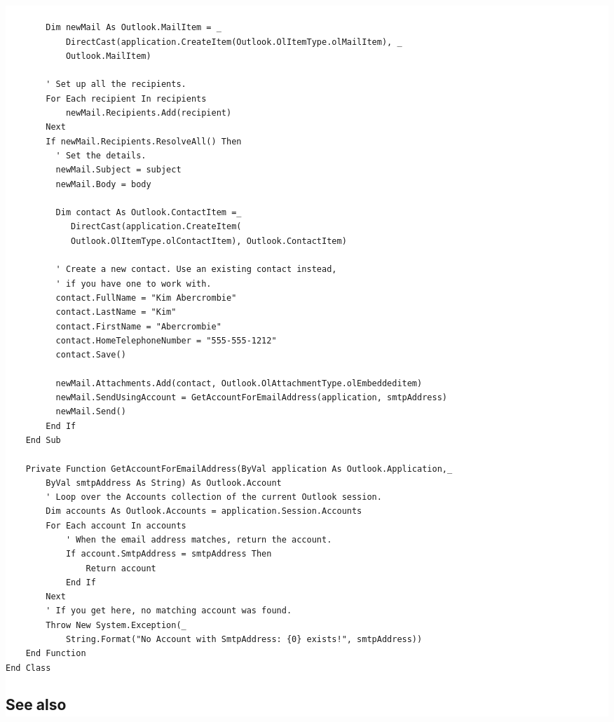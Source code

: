 ```VB.net
 
        Dim newMail As Outlook.MailItem = _
            DirectCast(application.CreateItem(Outlook.OlItemType.olMailItem), _
            Outlook.MailItem)
 
        ' Set up all the recipients.
        For Each recipient In recipients
            newMail.Recipients.Add(recipient)
        Next
        If newMail.Recipients.ResolveAll() Then
          ' Set the details.
          newMail.Subject = subject
          newMail.Body = body
 
          Dim contact As Outlook.ContactItem =_
             DirectCast(application.CreateItem(
             Outlook.OlItemType.olContactItem), Outlook.ContactItem)
 
          ' Create a new contact. Use an existing contact instead, 
          ' if you have one to work with.
          contact.FullName = "Kim Abercrombie"
          contact.LastName = "Kim"
          contact.FirstName = "Abercrombie"
          contact.HomeTelephoneNumber = "555-555-1212"
          contact.Save()
 
          newMail.Attachments.Add(contact, Outlook.OlAttachmentType.olEmbeddeditem)
          newMail.SendUsingAccount = GetAccountForEmailAddress(application, smtpAddress)
          newMail.Send()
        End If
    End Sub
 
    Private Function GetAccountForEmailAddress(ByVal application As Outlook.Application,_
        ByVal smtpAddress As String) As Outlook.Account
        ' Loop over the Accounts collection of the current Outlook session.
        Dim accounts As Outlook.Accounts = application.Session.Accounts
        For Each account In accounts
            ' When the email address matches, return the account.
            If account.SmtpAddress = smtpAddress Then
                Return account
            End If
        Next
        ' If you get here, no matching account was found.
        Throw New System.Exception(_
            String.Format("No Account with SmtpAddress: {0} exists!", smtpAddress))
    End Function
End Class
```


## See also
